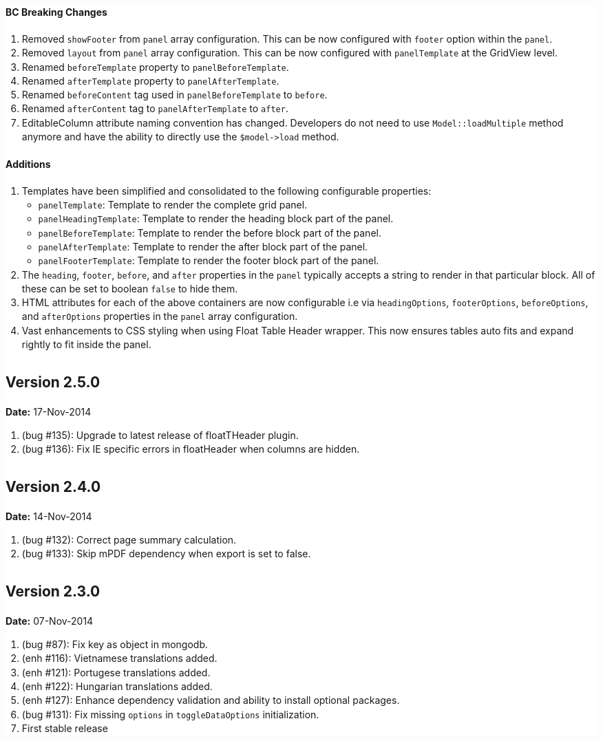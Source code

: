 #### BC Breaking Changes

1. Removed `showFooter` from `panel` array configuration. This can be now configured with `footer` option within the `panel`.
2. Removed `layout` from `panel` array configuration. This can be now configured with `panelTemplate` at the GridView level.
3. Renamed `beforeTemplate` property to `panelBeforeTemplate`.
4. Renamed `afterTemplate` property to `panelAfterTemplate`.
5. Renamed `beforeContent` tag used in `panelBeforeTemplate` to `before`.
6. Renamed `afterContent` tag to `panelAfterTemplate` to `after`.
7. EditableColumn attribute naming convention has changed. Developers do not need to use `Model::loadMultiple` method anymore and have the ability to directly use the `$model->load` method.

#### Additions
1. Templates have been simplified and consolidated to the following configurable properties:
    - `panelTemplate`: Template to render the complete grid panel.
    - `panelHeadingTemplate`: Template to render the heading block part of the panel.
    - `panelBeforeTemplate`: Template to render the before block part of the panel.
    - `panelAfterTemplate`: Template to render the after block part of the panel.
    - `panelFooterTemplate`: Template to render the footer block part of the panel.
2. The `heading`, `footer`, `before`, and `after` properties in the `panel` typically accepts a string to render in that particular block. All of these can be set to boolean `false` to hide them.
3. HTML attributes for each of the above containers are now configurable i.e via `headingOptions`, `footerOptions`, `beforeOptions`, and `afterOptions` properties in the `panel` array configuration.
4. Vast enhancements to CSS styling when using Float Table Header wrapper. This now ensures tables auto fits and expand rightly to fit inside the panel.

## Version 2.5.0

**Date:** 17-Nov-2014

1. (bug #135): Upgrade to latest release of floatTHeader plugin.
2. (bug #136): Fix IE specific errors in floatHeader when columns are hidden.

## Version 2.4.0

**Date:** 14-Nov-2014

1. (bug #132): Correct page summary calculation.
2. (bug #133): Skip mPDF dependency when export is set to false.

## Version 2.3.0

**Date:** 07-Nov-2014

1. (bug #87): Fix key as object in mongodb.
2. (enh #116): Vietnamese translations added.
3. (enh #121): Portugese translations added.
4. (enh #122): Hungarian translations added.
5. (enh #127): Enhance dependency validation and ability to install optional packages.
6. (bug #131): Fix missing `options` in `toggleDataOptions` initialization.
7. First stable release
